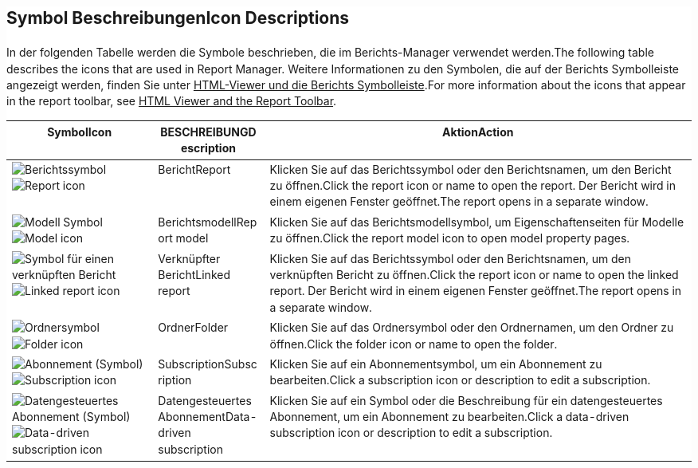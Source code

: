 ##  <a name="icon-descriptions"></a><a name="bkmk_icon_descriptions"></a><span data-ttu-id="289a7-161">Symbol Beschreibungen</span><span class="sxs-lookup"><span data-stu-id="289a7-161">Icon Descriptions</span></span>
 <span data-ttu-id="289a7-162">In der folgenden Tabelle werden die Symbole beschrieben, die im Berichts-Manager verwendet werden.</span><span class="sxs-lookup"><span data-stu-id="289a7-162">The following table describes the icons that are used in Report Manager.</span></span> <span data-ttu-id="289a7-163">Weitere Informationen zu den Symbolen, die auf der Berichts Symbolleiste angezeigt werden, finden Sie unter [HTML-Viewer und die Berichts Symbolleiste](html-viewer-and-the-report-toolbar.md).</span><span class="sxs-lookup"><span data-stu-id="289a7-163">For more information about the icons that appear in the report toolbar, see [HTML Viewer and the Report Toolbar](html-viewer-and-the-report-toolbar.md).</span></span>

|<span data-ttu-id="289a7-164">Symbol</span><span class="sxs-lookup"><span data-stu-id="289a7-164">Icon</span></span>|<span data-ttu-id="289a7-165">BESCHREIBUNG</span><span class="sxs-lookup"><span data-stu-id="289a7-165">Description</span></span>|<span data-ttu-id="289a7-166">Aktion</span><span class="sxs-lookup"><span data-stu-id="289a7-166">Action</span></span>|
|----------|-----------------|------------|
|<span data-ttu-id="289a7-167">![Berichtssymbol](media/hlp-16doc.gif "Berichtssymbol")</span><span class="sxs-lookup"><span data-stu-id="289a7-167">![Report icon](media/hlp-16doc.gif "Report icon")</span></span>|<span data-ttu-id="289a7-168">Bericht</span><span class="sxs-lookup"><span data-stu-id="289a7-168">Report</span></span>|<span data-ttu-id="289a7-169">Klicken Sie auf das Berichtssymbol oder den Berichtsnamen, um den Bericht zu öffnen.</span><span class="sxs-lookup"><span data-stu-id="289a7-169">Click the report icon or name to open the report.</span></span> <span data-ttu-id="289a7-170">Der Bericht wird in einem eigenen Fenster geöffnet.</span><span class="sxs-lookup"><span data-stu-id="289a7-170">The report opens in a separate window.</span></span>|
|<span data-ttu-id="289a7-171">![Modell Symbol](media/model-icon.gif "Modell (Symbol)")</span><span class="sxs-lookup"><span data-stu-id="289a7-171">![Model icon](media/model-icon.gif "Model icon")</span></span>|<span data-ttu-id="289a7-172">Berichtsmodell</span><span class="sxs-lookup"><span data-stu-id="289a7-172">Report model</span></span>|<span data-ttu-id="289a7-173">Klicken Sie auf das Berichtsmodellsymbol, um Eigenschaftenseiten für Modelle zu öffnen.</span><span class="sxs-lookup"><span data-stu-id="289a7-173">Click the report model icon to open model property pages.</span></span>|
|<span data-ttu-id="289a7-174">![Symbol für einen verknüpften Bericht](media/hlp-16linked.gif "Symbol für einen verknüpften Bericht")</span><span class="sxs-lookup"><span data-stu-id="289a7-174">![Linked report icon](media/hlp-16linked.gif "Linked report icon")</span></span>|<span data-ttu-id="289a7-175">Verknüpfter Bericht</span><span class="sxs-lookup"><span data-stu-id="289a7-175">Linked report</span></span>|<span data-ttu-id="289a7-176">Klicken Sie auf das Berichtssymbol oder den Berichtsnamen, um den verknüpften Bericht zu öffnen.</span><span class="sxs-lookup"><span data-stu-id="289a7-176">Click the report icon or name to open the linked report.</span></span> <span data-ttu-id="289a7-177">Der Bericht wird in einem eigenen Fenster geöffnet.</span><span class="sxs-lookup"><span data-stu-id="289a7-177">The report opens in a separate window.</span></span>|
|<span data-ttu-id="289a7-178">![Ordnersymbol](media/hlp-16folder.gif "Ordnersymbol")</span><span class="sxs-lookup"><span data-stu-id="289a7-178">![Folder icon](media/hlp-16folder.gif "Folder icon")</span></span>|<span data-ttu-id="289a7-179">Ordner</span><span class="sxs-lookup"><span data-stu-id="289a7-179">Folder</span></span>|<span data-ttu-id="289a7-180">Klicken Sie auf das Ordnersymbol oder den Ordnernamen, um den Ordner zu öffnen.</span><span class="sxs-lookup"><span data-stu-id="289a7-180">Click the folder icon or name to open the folder.</span></span>|
|<span data-ttu-id="289a7-181">![Abonnement (Symbol)](media/hlp-16subscription.gif "Abonnement (Symbol)")</span><span class="sxs-lookup"><span data-stu-id="289a7-181">![Subscription icon](media/hlp-16subscription.gif "Subscription icon")</span></span>|<span data-ttu-id="289a7-182">Subscription</span><span class="sxs-lookup"><span data-stu-id="289a7-182">Subscription</span></span>|<span data-ttu-id="289a7-183">Klicken Sie auf ein Abonnementsymbol, um ein Abonnement zu bearbeiten.</span><span class="sxs-lookup"><span data-stu-id="289a7-183">Click a subscription icon or description to edit a subscription.</span></span>|
|<span data-ttu-id="289a7-184">![Datengesteuertes Abonnement (Symbol)](media/hlp-16subscriptiondd.gif "Datengesteuertes Abonnement (Symbol)")</span><span class="sxs-lookup"><span data-stu-id="289a7-184">![Data-driven subscription icon](media/hlp-16subscriptiondd.gif "Data-driven subscription icon")</span></span>|<span data-ttu-id="289a7-185">Datengesteuertes Abonnement</span><span class="sxs-lookup"><span data-stu-id="289a7-185">Data-driven subscription</span></span>|<span data-ttu-id="289a7-186">Klicken Sie auf ein Symbol oder die Beschreibung für ein datengesteuertes Abonnement, um ein Abonnement zu bearbeiten.</span><span class="sxs-lookup"><span data-stu-id="289a7-186">Click a data-driven subscription icon or description to edit a subscription.</span></span>|